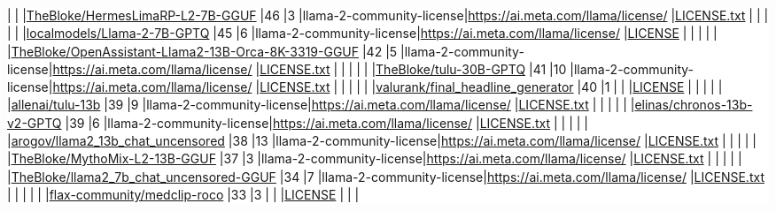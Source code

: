 |      |      |[TheBloke/HermesLimaRP-L2-7B-GGUF](https://huggingface.co/TheBloke/HermesLimaRP-L2-7B-GGUF)                                                        |46          |3       |llama-2-community-license|https://ai.meta.com/llama/license/                                                 |[LICENSE.txt](https://huggingface.co/TheBloke/HermesLimaRP-L2-7B-GGUF/blob/main/LICENSE.txt)                            |                                                                                                    |             |
|      |      |[localmodels/Llama-2-7B-GPTQ](https://huggingface.co/localmodels/Llama-2-7B-GPTQ)                                                                  |45          |6       |llama-2-community-license|https://ai.meta.com/llama/license/                                                 |[LICENSE](https://huggingface.co/localmodels/Llama-2-7B-GPTQ/blob/main/LICENSE)                                         |                                                                                                    |             |
|      |      |[TheBloke/OpenAssistant-Llama2-13B-Orca-8K-3319-GGUF](https://huggingface.co/TheBloke/OpenAssistant-Llama2-13B-Orca-8K-3319-GGUF)                  |42          |5       |llama-2-community-license|https://ai.meta.com/llama/license/                                                 |[LICENSE.txt](https://huggingface.co/TheBloke/OpenAssistant-Llama2-13B-Orca-8K-3319-GGUF/blob/main/LICENSE.txt)         |                                                                                                    |             |
|      |      |[TheBloke/tulu-30B-GPTQ](https://huggingface.co/TheBloke/tulu-30B-GPTQ)                                                                            |41          |10      |llama-2-community-license|https://ai.meta.com/llama/license/                                                 |[LICENSE.txt](https://huggingface.co/TheBloke/tulu-30B-GPTQ/blob/main/LICENSE.txt)                                      |                                                                                                    |             |
|      |      |[valurank/final_headline_generator](https://huggingface.co/valurank/final_headline_generator)                                                      |40          |1       |                         |                                                                                   |[LICENSE](https://huggingface.co/valurank/final_headline_generator/blob/main/LICENSE)                                   |                                                                                                    |             |
|      |      |[allenai/tulu-13b](https://huggingface.co/allenai/tulu-13b)                                                                                        |39          |9       |llama-2-community-license|https://ai.meta.com/llama/license/                                                 |[LICENSE.txt](https://huggingface.co/allenai/tulu-13b/blob/main/LICENSE.txt)                                            |                                                                                                    |             |
|      |      |[elinas/chronos-13b-v2-GPTQ](https://huggingface.co/elinas/chronos-13b-v2-GPTQ)                                                                    |39          |6       |llama-2-community-license|https://ai.meta.com/llama/license/                                                 |[LICENSE.txt](https://huggingface.co/elinas/chronos-13b-v2-GPTQ/blob/main/LICENSE.txt)                                  |                                                                                                    |             |
|      |      |[arogov/llama2_13b_chat_uncensored](https://huggingface.co/arogov/llama2_13b_chat_uncensored)                                                      |38          |13      |llama-2-community-license|https://ai.meta.com/llama/license/                                                 |[LICENSE.txt](https://huggingface.co/arogov/llama2_13b_chat_uncensored/blob/main/LICENSE.txt)                           |                                                                                                    |             |
|      |      |[TheBloke/MythoMix-L2-13B-GGUF](https://huggingface.co/TheBloke/MythoMix-L2-13B-GGUF)                                                              |37          |3       |llama-2-community-license|https://ai.meta.com/llama/license/                                                 |[LICENSE.txt](https://huggingface.co/TheBloke/MythoMix-L2-13B-GGUF/blob/main/LICENSE.txt)                               |                                                                                                    |             |
|      |      |[TheBloke/llama2_7b_chat_uncensored-GGUF](https://huggingface.co/TheBloke/llama2_7b_chat_uncensored-GGUF)                                          |34          |7       |llama-2-community-license|https://ai.meta.com/llama/license/                                                 |[LICENSE.txt](https://huggingface.co/TheBloke/llama2_7b_chat_uncensored-GGUF/blob/main/LICENSE.txt)                     |                                                                                                    |             |
|      |      |[flax-community/medclip-roco](https://huggingface.co/flax-community/medclip-roco)                                                                  |33          |3       |                         |                                                                                   |[LICENSE](https://huggingface.co/flax-community/medclip-roco/blob/main/LICENSE)                                         |                                                                                                    |             |